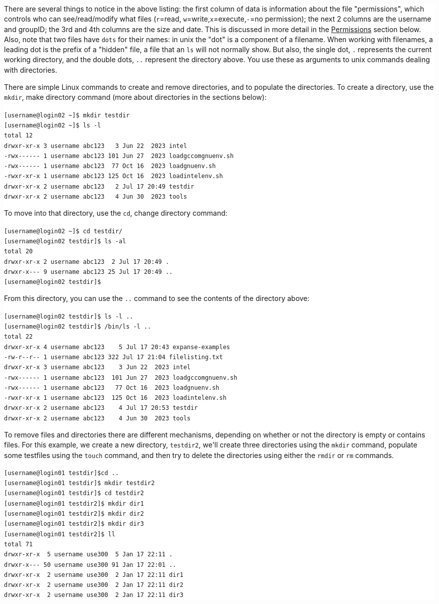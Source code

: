 There are several things to notice in the above listing: the first column of data is information about the file "permissions\", which controls who can see/read/modify what files (`r`=read, `w`=write,`x`=execute,`-`=no permission); the next 2 columns are the username and groupID; the 3rd and 4th columns are the size and date. This is discussed in more detail in the [Permissions](#permissions) section below. Also, note that two files have `dots` for their names: in unix the "dot" is a component of a filename. When working with filenames, a leading dot is the prefix of a "hidden" file, a file that an `ls` will not normally show. But also, the single dot, `.` represents the current working directory, and the double dots, `..` represent the directory above. You use these as arguments to unix commands dealing with directories.

There are simple Linux commands to create and remove directories, and to populate the directories.
To create a directory, use the `mkdir`, make directory command (more about directories in the sections below):
```
[username@login02 ~]$ mkdir testdir
[username@login02 ~]$ ls -l
total 12
drwxr-xr-x 3 username abc123   3 Jun 22  2023 intel
-rwx------ 1 username abc123 101 Jun 27  2023 loadgccomgnuenv.sh
-rwx------ 1 username abc123  77 Oct 16  2023 loadgnuenv.sh
-rwxr-xr-x 1 username abc123 125 Oct 16  2023 loadintelenv.sh
drwxr-xr-x 2 username abc123   2 Jul 17 20:49 testdir
drwxr-xr-x 2 username abc123   4 Jun 30  2023 tools
```
To move into that directory, use the `cd`, change directory command:
```
[username@login02 ~]$ cd testdir/
[username@login02 testdir]$ ls -al
total 20
drwxr-xr-x 2 username abc123  2 Jul 17 20:49 .
drwxr-x--- 9 username abc123 25 Jul 17 20:49 ..
[username@login02 testdir]$
```
From this directory, you can use the `..` command to see the contents of the directory above:

```
[username@login02 testdir]$ ls -l ..
[username@login02 testdir]$ /bin/ls -l ..
total 22
drwxr-xr-x 4 username abc123    5 Jul 17 20:43 expanse-examples
-rw-r--r-- 1 username abc123 322 Jul 17 21:04 filelisting.txt
drwxr-xr-x 3 username abc123    3 Jun 22  2023 intel
-rwx------ 1 username abc123  101 Jun 27  2023 loadgccomgnuenv.sh
-rwx------ 1 username abc123   77 Oct 16  2023 loadgnuenv.sh
-rwxr-xr-x 1 username abc123  125 Oct 16  2023 loadintelenv.sh
drwxr-xr-x 2 username abc123    4 Jul 17 20:53 testdir
drwxr-xr-x 2 username abc123    4 Jun 30  2023 tools
```
To remove files and directories there are different mechanisms, depending on whether or not the directory is empty or contains files. For this example, we create a new directory, `testdir2`, we'll create three directories using the `mkdir` command, populate some testfiles using the `touch` command, and then try to delete the directories using either the `rmdir` or `rm` commands.
```
[username@login01 testdir]$cd ..
[username@login01 testdir]$ mkdir testdir2
[username@login01 testdir]$ cd testdir2
[username@login01 testdir2]$ mkdir dir1
[username@login01 testdir2]$ mkdir dir2
[username@login01 testdir2]$ mkdir dir3
[username@login01 testdir2]$ ll
total 71
drwxr-xr-x  5 username use300  5 Jan 17 22:11 .
drwxr-x--- 50 username use300 91 Jan 17 22:01 ..
drwxr-xr-x  2 username use300  2 Jan 17 22:11 dir1
drwxr-xr-x  2 username use300  2 Jan 17 22:11 dir2
drwxr-xr-x  2 username use300  2 Jan 17 22:11 dir3
```

[//]: # " Comment example "
[//]: # ( Comment2 )